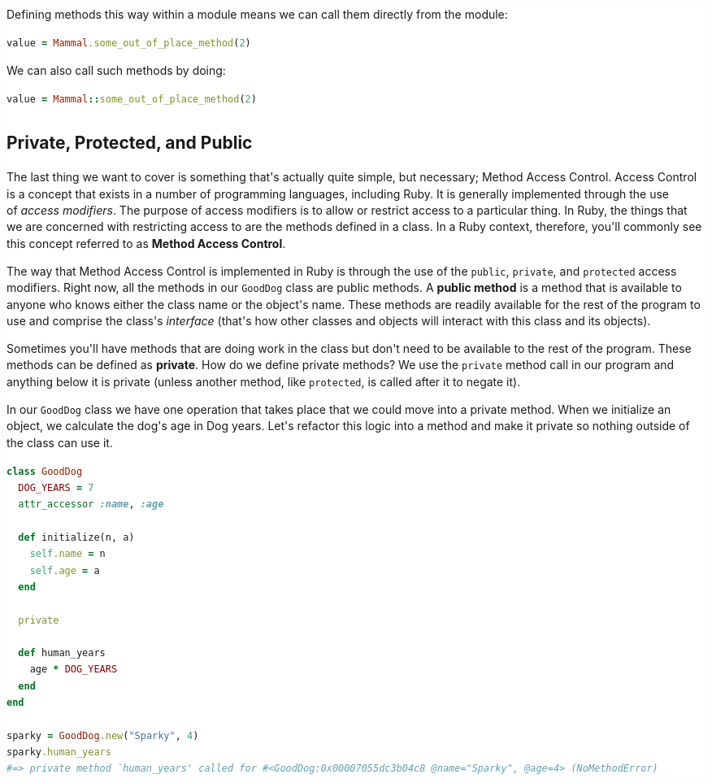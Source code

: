 Defining methods this way within a module means we can call them directly from the module:
```ruby
value = Mammal.some_out_of_place_method(2)
```

We can also call such methods by doing:
```ruby
value = Mammal::some_out_of_place_method(2)
```

## Private, Protected, and Public

The last thing we want to cover is something that's actually quite simple, but necessary; Method Access Control. Access Control is a concept that exists in a number of programming languages, including Ruby. It is generally implemented through the use of _access modifiers_. The purpose of access modifiers is to allow or restrict access to a particular thing. In Ruby, the things that we are concerned with restricting access to are the methods defined in a class. In a Ruby context, therefore, you'll commonly see this concept referred to as **Method Access Control**.

The way that Method Access Control is implemented in Ruby is through the use of the `public`, `private`, and `protected` access modifiers. Right now, all the methods in our `GoodDog` class are public methods. A **public method** is a method that is available to anyone who knows either the class name or the object's name. These methods are readily available for the rest of the program to use and comprise the class's _interface_ (that's how other classes and objects will interact with this class and its objects).

Sometimes you'll have methods that are doing work in the class but don't need to be available to the rest of the program. These methods can be defined as **private**. How do we define private methods? We use the `private` method call in our program and anything below it is private (unless another method, like `protected`, is called after it to negate it).

In our `GoodDog` class we have one operation that takes place that we could move into a private method. When we initialize an object, we calculate the dog's age in Dog years. Let's refactor this logic into a method and make it private so nothing outside of the class can use it.

```ruby
class GoodDog
  DOG_YEARS = 7
  attr_accessor :name, :age

  def initialize(n, a)
    self.name = n
    self.age = a
  end

  private

  def human_years
    age * DOG_YEARS
  end
end

sparky = GoodDog.new("Sparky", 4)
sparky.human_years
#=> private method `human_years' called for #<GoodDog:0x00007055dc3b04c8 @name="Sparky", @age=4> (NoMethodError)
```
